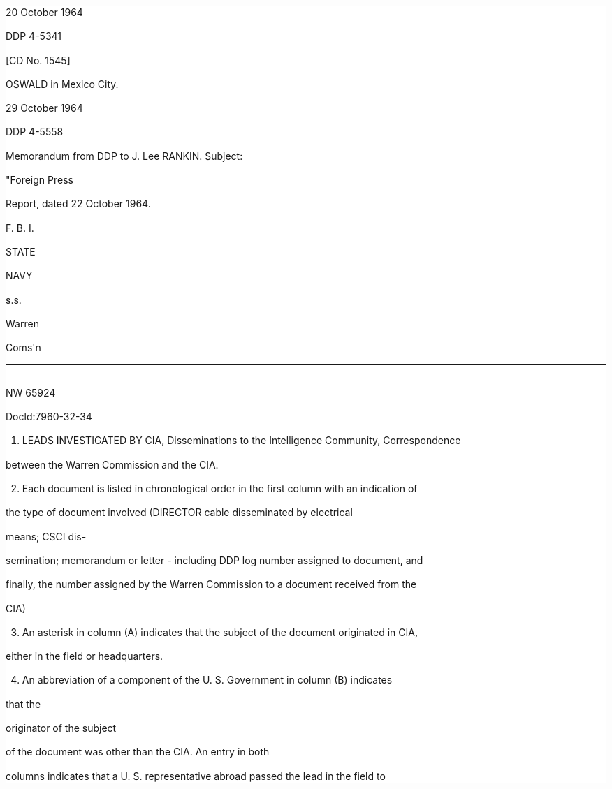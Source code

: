 20 October 1964

DDP 4-5341

[CD No. 1545]

OSWALD in Mexico City.

29 October 1964

DDP 4-5558

Memorandum from DDP to J. Lee RANKIN. Subject:

"Foreign Press

Report, dated 22 October 1964.

F. B. I.

STATE

NAVY

s.s.

Warren

Coms'n

---

##
NW 65924

Docld:7960-32-34
1. LEADS INVESTIGATED BY CIA, Disseminations to the Intelligence Community, Correspondence

between the Warren Commission and the CIA.

2. Each document is listed in chronological order in the first column with an indication of

the type of document involved (DIRECTOR cable disseminated by electrical

means; CSCI dis-

semination; memorandum or letter - including DDP log number assigned to document, and

finally, the number assigned by the Warren Commission to a document received from the

CIA)

3. An asterisk in column (A) indicates that the subject of the document originated in CIA,

either in the field or headquarters.

4. An abbreviation of a component of the U. S. Government in column (B) indicates

that the

originator of the subject

of the document was other than the CIA. An entry in both

columns indicates that a U. S. representative abroad passed the lead in the field to
